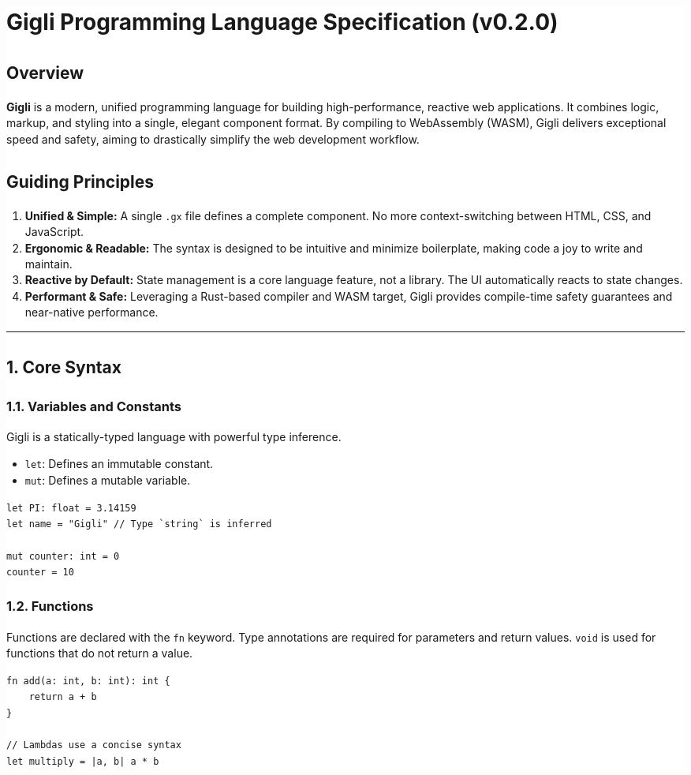 # Gigli Programming Language Specification (v0.2.0)

## Overview

**Gigli** is a modern, unified programming language for building high-performance, reactive web applications. It combines logic, markup, and styling into a single, elegant component format. By compiling to WebAssembly (WASM), Gigli delivers exceptional speed and safety, aiming to drastically simplify the web development workflow.

## Guiding Principles

1.  **Unified & Simple:** A single `.gx` file defines a complete component. No more context-switching between HTML, CSS, and JavaScript.
2.  **Ergonomic & Readable:** The syntax is designed to be intuitive and minimize boilerplate, making code a joy to write and maintain.
3.  **Reactive by Default:** State management is a core language feature, not a library. The UI automatically reacts to state changes.
4.  **Performant & Safe:** Leveraging a Rust-based compiler and WASM target, Gigli provides compile-time safety guarantees and near-native performance.

---

## 1. Core Syntax

### 1.1. Variables and Constants

Gigli is a statically-typed language with powerful type inference.

-   `let`: Defines an immutable constant.
-   `mut`: Defines a mutable variable.

```gigli
let PI: float = 3.14159
let name = "Gigli" // Type `string` is inferred

mut counter: int = 0
counter = 10
```

### 1.2. Functions

Functions are declared with the `fn` keyword. Type annotations are required for parameters and return values. `void` is used for functions that do not return a value.

```gigli
fn add(a: int, b: int): int {
    return a + b
}

// Lambdas use a concise syntax
let multiply = |a, b| a * b
```
